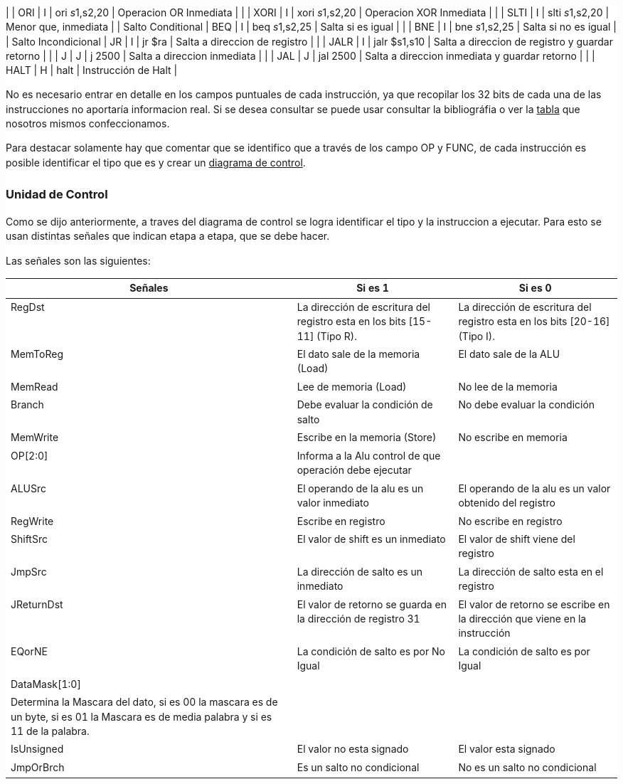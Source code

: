 |  | ORI | I | ori $s1,$s2,20 | Operacion OR Inmediata |
|  | XORI | I | xori $s1,$s2,20 | Operacion XOR Inmediata |
|  | SLTI | I | slti $s1,$s2,20 | Menor que, inmediata |
| Salto Conditional | BEQ | I | beq $s1,$s2,25 | Salta si es igual |
|  | BNE | I | bne $s1,$s2,25 | Salta si no es igual |
| Salto Incondicional | JR | I | jr $ra | Salta a direccion de registro |
|  | JALR | I | jalr $s1,s10 | Salta a direccion de registro y guardar retorno |
|  | J | J | j 2500 | Salta a direccion inmediata |
|  | JAL | J | jal 2500 | Salta a direccion inmediata y guardar retorno |
|  | HALT | H | halt | Instrucción de Halt |

No es necesario entrar en detalle en los campos puntuales de cada instrucción, ya que recopilar los 32 bits de cada una de las instrucciones no aportaría informacion real. Si se desea consultar se puede usar consultar la bibliográfia o ver la [tabla](https://docs.google.com/spreadsheets/d/1dgxqz1_EhHrhEbsWYqw2bOFsNHnYlma1rU1OkBtsGY0/edit?usp=sharing) que nosotros mismos confeccionamos.

Para destacar solamente hay que comentar que se identifico que a través de los campo OP y FUNC, de cada instrucción es posible identificar el tipo que es y crear un [diagrama de control](https://drive.google.com/file/d/1BnADQIdirR9sN8iCnYDk7RPJ0OcQA-6T/view?usp=sharing). 

### Unidad de Control

Como se dijo anteriormente, a traves del diagrama de control se logra identificar el tipo y la instruccion a ejecutar. Para esto se usan distintas señales que indican etapa a etapa, que se debe hacer.

Las señales son las siguientes:

| Señales | Si es 1 | Si es 0 |
| --- | --- | --- |
| RegDst | La dirección de escritura del registro esta en los bits [15-11] (Tipo R). | La dirección de escritura del registro esta en los bits [20-16] (Tipo I). |
| MemToReg | El dato sale de la memoria (Load) | El dato sale de la ALU |
| MemRead | Lee de memoria (Load) | No lee de la memoria |
| Branch | Debe evaluar la condición de salto | No debe evaluar la condición |
| MemWrite | Escribe en la memoria (Store) | No escribe en memoria |
| OP[2:0] | Informa a la Alu control de que operación debe ejecutar |  |
| ALUSrc | El operando de la alu es un valor inmediato | El operando de la alu es un valor obtenido del registro |
| RegWrite | Escribe en registro  | No escribe en registro |
| ShiftSrc | El valor de shift es un inmediato | El valor de shift viene del registro |
| JmpSrc | La dirección de salto es un inmediato | La dirección de salto esta en el registro |
| JReturnDst | El valor de retorno se guarda en la dirección de registro 31 | El valor de retorno se escribe en la dirección que viene en la instrucción |
| EQorNE | La condición de salto es por No Igual | La condición de salto es por Igual |
| DataMask[1:0]
 | Determina la Mascara del dato, si es 00 la mascara es de un byte, si es 01 la Mascara es de media palabra y si es 11 de la palabra. |  |
| IsUnsigned | El valor no esta signado | El valor esta signado |
| JmpOrBrch | Es un salto no condicional | No es un salto no condicional |

